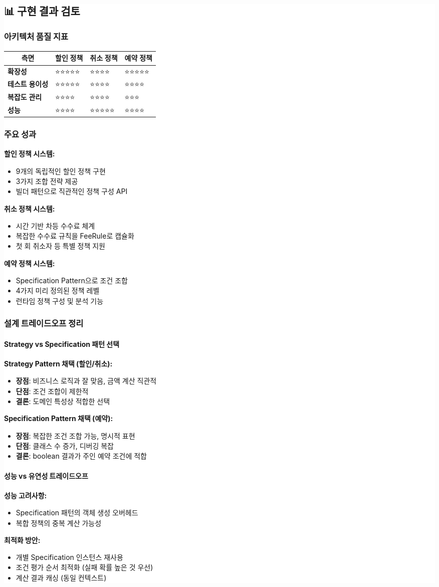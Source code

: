 ## 📊 구현 결과 검토

### 아키텍처 품질 지표

| 측면 | 할인 정책 | 취소 정책 | 예약 정책 |
|------|-----------|-----------|-----------|
| **확장성** | ⭐⭐⭐⭐⭐ | ⭐⭐⭐⭐ | ⭐⭐⭐⭐⭐ |
| **테스트 용이성** | ⭐⭐⭐⭐⭐ | ⭐⭐⭐⭐ | ⭐⭐⭐⭐ |
| **복잡도 관리** | ⭐⭐⭐⭐ | ⭐⭐⭐⭐ | ⭐⭐⭐ |
| **성능** | ⭐⭐⭐⭐ | ⭐⭐⭐⭐⭐ | ⭐⭐⭐⭐ |

### 주요 성과

**할인 정책 시스템:**
- 9개의 독립적인 할인 정책 구현
- 3가지 조합 전략 제공
- 빌더 패턴으로 직관적인 정책 구성 API

**취소 정책 시스템:**
- 시간 기반 차등 수수료 체계
- 복잡한 수수료 규칙을 FeeRule로 캡슐화
- 첫 회 취소자 등 특별 정책 지원

**예약 정책 시스템:**
- Specification Pattern으로 조건 조합
- 4가지 미리 정의된 정책 레벨
- 런타임 정책 구성 및 분석 기능

### 설계 트레이드오프 정리

#### Strategy vs Specification 패턴 선택

**Strategy Pattern 채택 (할인/취소):**
- **장점**: 비즈니스 로직과 잘 맞음, 금액 계산 직관적
- **단점**: 조건 조합이 제한적
- **결론**: 도메인 특성상 적합한 선택

**Specification Pattern 채택 (예약):**
- **장점**: 복잡한 조건 조합 가능, 명시적 표현
- **단점**: 클래스 수 증가, 디버깅 복잡
- **결론**: boolean 결과가 주인 예약 조건에 적합

#### 성능 vs 유연성 트레이드오프

**성능 고려사항:**
- Specification 패턴의 객체 생성 오버헤드
- 복합 정책의 중복 계산 가능성

**최적화 방안:**
- 개별 Specification 인스턴스 재사용
- 조건 평가 순서 최적화 (실패 확률 높은 것 우선)
- 계산 결과 캐싱 (동일 컨텍스트)
